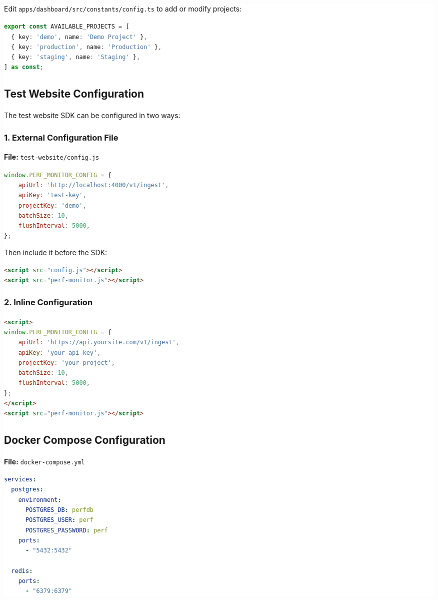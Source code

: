Edit `apps/dashboard/src/constants/config.ts` to add or modify projects:

```typescript
export const AVAILABLE_PROJECTS = [
  { key: 'demo', name: 'Demo Project' },
  { key: 'production', name: 'Production' },
  { key: 'staging', name: 'Staging' },
] as const;
```

## Test Website Configuration

The test website SDK can be configured in two ways:

### 1. External Configuration File

**File:** `test-website/config.js`

```javascript
window.PERF_MONITOR_CONFIG = {
    apiUrl: 'http://localhost:4000/v1/ingest',
    apiKey: 'test-key',
    projectKey: 'demo',
    batchSize: 10,
    flushInterval: 5000,
};
```

Then include it before the SDK:

```html
<script src="config.js"></script>
<script src="perf-monitor.js"></script>
```

### 2. Inline Configuration

```html
<script>
window.PERF_MONITOR_CONFIG = {
    apiUrl: 'https://api.yoursite.com/v1/ingest',
    apiKey: 'your-api-key',
    projectKey: 'your-project',
    batchSize: 10,
    flushInterval: 5000,
};
</script>
<script src="perf-monitor.js"></script>
```

## Docker Compose Configuration

**File:** `docker-compose.yml`

```yaml
services:
  postgres:
    environment:
      POSTGRES_DB: perfdb
      POSTGRES_USER: perf
      POSTGRES_PASSWORD: perf
    ports:
      - "5432:5432"

  redis:
    ports:
      - "6379:6379"
```